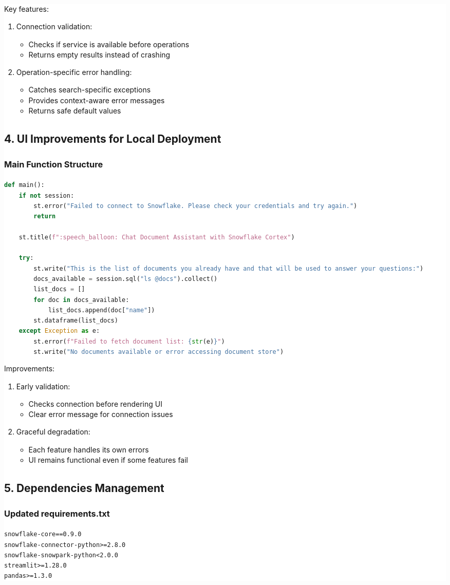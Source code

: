 Key features:
1. Connection validation:
   - Checks if service is available before operations
   - Returns empty results instead of crashing

2. Operation-specific error handling:
   - Catches search-specific exceptions
   - Provides context-aware error messages
   - Returns safe default values

## 4. UI Improvements for Local Deployment

### Main Function Structure
```python
def main():
    if not session:
        st.error("Failed to connect to Snowflake. Please check your credentials and try again.")
        return
        
    st.title(f":speech_balloon: Chat Document Assistant with Snowflake Cortex")
    
    try:
        st.write("This is the list of documents you already have and that will be used to answer your questions:")
        docs_available = session.sql("ls @docs").collect()
        list_docs = []
        for doc in docs_available:
            list_docs.append(doc["name"])
        st.dataframe(list_docs)
    except Exception as e:
        st.error(f"Failed to fetch document list: {str(e)}")
        st.write("No documents available or error accessing document store")
```

Improvements:
1. Early validation:
   - Checks connection before rendering UI
   - Clear error message for connection issues

2. Graceful degradation:
   - Each feature handles its own errors
   - UI remains functional even if some features fail

## 5. Dependencies Management

### Updated requirements.txt
```text
snowflake-core==0.9.0
snowflake-connector-python>=2.8.0
snowflake-snowpark-python<2.0.0
streamlit>=1.28.0
pandas>=1.3.0
```
